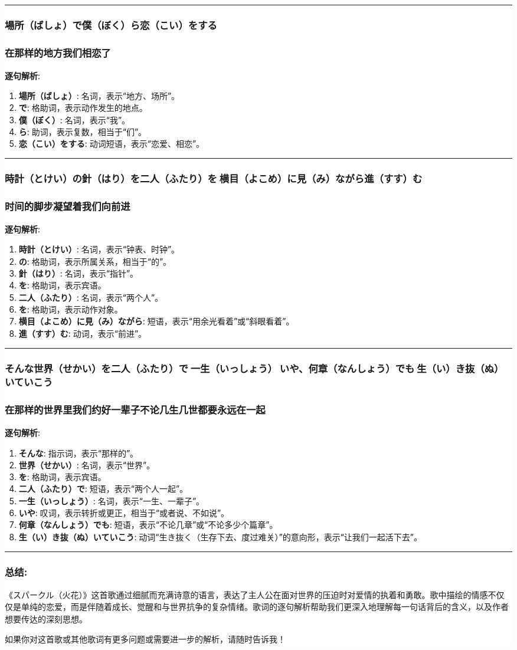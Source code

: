    


---
### **場所（ばしょ）で僕（ぼく）ら恋（こい）をする**
### **在那样的地方我们相恋了**

**逐句解析**:
1. **場所（ばしょ）**: 名词，表示“地方、场所”。
2. **で**: 格助词，表示动作发生的地点。
3. **僕（ぼく）**: 名词，表示“我”。
4. **ら**: 助词，表示复数，相当于“们”。
5. **恋（こい）をする**: 动词短语，表示“恋爱、相恋”。

   


---
### **時計（とけい）の針（はり）を二人（ふたり）を 横目（よこめ）に見（み）ながら進（すす）む**
### **时间的脚步凝望着我们向前进**

**逐句解析**:
1. **時計（とけい）**: 名词，表示“钟表、时钟”。
2. **の**: 格助词，表示所属关系，相当于“的”。
3. **針（はり）**: 名词，表示“指针”。
4. **を**: 格助词，表示宾语。
5. **二人（ふたり）**: 名词，表示“两个人”。
6. **を**: 格助词，表示动作对象。
7. **横目（よこめ）に見（み）ながら**: 短语，表示“用余光看着”或“斜眼看着”。
8. **進（すす）む**: 动词，表示“前进”。

   


---
### **そんな世界（せかい）を二人（ふたり）で 一生（いっしょう） いや、何章（なんしょう）でも 生（い）き抜（ぬ）いていこう**
### **在那样的世界里我们约好一辈子不论几生几世都要永远在一起**

**逐句解析**:
1. **そんな**: 指示词，表示“那样的”。
2. **世界（せかい）**: 名词，表示“世界”。
3. **を**: 格助词，表示宾语。
4. **二人（ふたり）で**: 短语，表示“两个人一起”。
5. **一生（いっしょう）**: 名词，表示“一生、一辈子”。
6. **いや**: 叹词，表示转折或更正，相当于“或者说、不如说”。
7. **何章（なんしょう）でも**: 短语，表示“不论几章”或“不论多少个篇章”。
8. **生（い）き抜（ぬ）いていこう**: 动词“生き抜く（生存下去、度过难关）”的意向形，表示“让我们一起活下去”。

   


---
### **总结:**
《スパークル（火花）》这首歌通过细腻而充满诗意的语言，表达了主人公在面对世界的压迫时对爱情的执着和勇敢。歌中描绘的情感不仅仅是单纯的恋爱，而是伴随着成长、觉醒和与世界抗争的复杂情绪。歌词的逐句解析帮助我们更深入地理解每一句话背后的含义，以及作者想要传达的深刻思想。

如果你对这首歌或其他歌词有更多问题或需要进一步的解析，请随时告诉我！